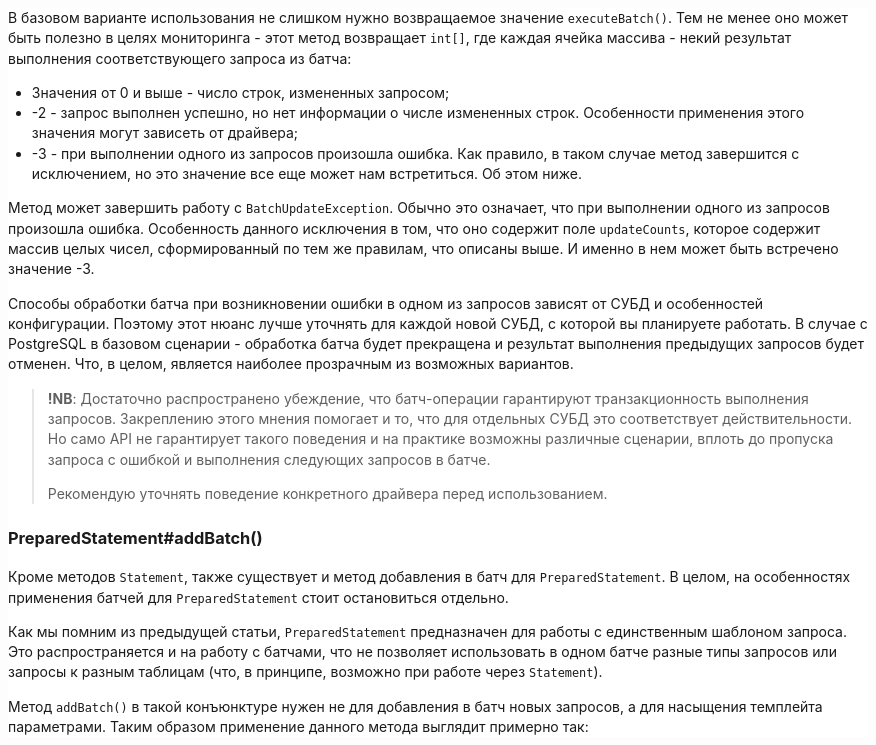 В базовом варианте использования не слишком нужно возвращаемое значение `executeBatch()`. Тем не менее оно может
быть полезно в целях мониторинга - этот метод возвращает `int[]`, где каждая ячейка массива - некий результат
выполнения соответствующего запроса из батча:

- Значения от 0 и выше - число строк, измененных запросом;
- -2 - запрос выполнен успешно, но нет информации о числе измененных строк. Особенности применения этого значения
  могут зависеть от драйвера;
- -3 - при выполнении одного из запросов произошла ошибка. Как правило, в таком случае метод завершится с
  исключением, но это значение все еще может нам встретиться. Об этом ниже.

Метод может завершить работу с `BatchUpdateException`. Обычно это означает, что при выполнении одного из запросов
произошла ошибка. Особенность данного исключения в том, что оно содержит поле `updateCounts`, которое содержит
массив целых чисел, сформированный по тем же правилам, что описаны выше. И именно в нем может быть встречено
значение -3.

Способы обработки батча при возникновении ошибки в одном из запросов зависят от СУБД и особенностей конфигурации.
Поэтому этот нюанс лучше уточнять для каждой новой СУБД, с которой вы планируете работать. В случае с PostgreSQL в
базовом сценарии - обработка батча будет прекращена и результат выполнения предыдущих запросов будет отменен. Что, в
целом, является наиболее прозрачным из возможных вариантов.

> **!NB**: Достаточно распространено убеждение, что батч-операции гарантируют транзакционность выполнения запросов.
> Закреплению этого мнения помогает и то, что для отдельных СУБД это соответствует действительности. Но само API не
> гарантирует такого поведения и на практике возможны различные сценарии, вплоть до пропуска запроса с ошибкой и
> выполнения следующих запросов в батче.
>
> Рекомендую уточнять поведение конкретного драйвера перед использованием.

### PreparedStatement#addBatch()

Кроме методов `Statement`, также существует и метод добавления в батч для `PreparedStatement`. В целом, на
особенностях применения батчей для `PreparedStatement` стоит остановиться отдельно.

Как мы помним из предыдущей статьи, `PreparedStatement` предназначен для работы с единственным шаблоном запроса. Это
распространяется и на работу с батчами, что не позволяет использовать в одном батче разные типы запросов или запросы
к разным таблицам (что, в принципе, возможно при работе через `Statement`).

Метод `addBatch()` в такой конъюнктуре нужен не для добавления в батч новых запросов, а для насыщения темплейта
параметрами. Таким образом применение данного метода выглядит примерно так:
